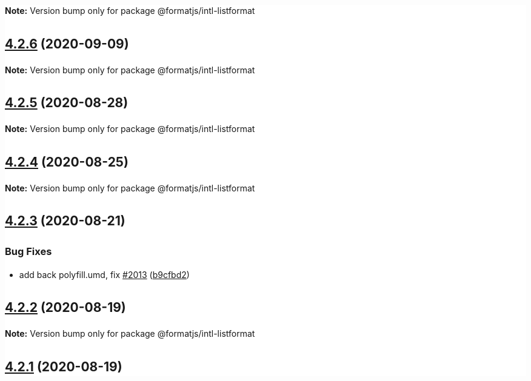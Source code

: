 **Note:** Version bump only for package @formatjs/intl-listformat





## [4.2.6](https://github.com/formatjs/formatjs/compare/@formatjs/intl-listformat@4.2.5...@formatjs/intl-listformat@4.2.6) (2020-09-09)

**Note:** Version bump only for package @formatjs/intl-listformat





## [4.2.5](https://github.com/formatjs/formatjs/compare/@formatjs/intl-listformat@4.2.4...@formatjs/intl-listformat@4.2.5) (2020-08-28)

**Note:** Version bump only for package @formatjs/intl-listformat





## [4.2.4](https://github.com/formatjs/formatjs/compare/@formatjs/intl-listformat@4.2.3...@formatjs/intl-listformat@4.2.4) (2020-08-25)

**Note:** Version bump only for package @formatjs/intl-listformat





## [4.2.3](https://github.com/formatjs/formatjs/compare/@formatjs/intl-listformat@4.2.2...@formatjs/intl-listformat@4.2.3) (2020-08-21)


### Bug Fixes

* add back polyfill.umd, fix [#2013](https://github.com/formatjs/formatjs/issues/2013) ([b9cfbd2](https://github.com/formatjs/formatjs/commit/b9cfbd2eeead6a5165b0e4cbf1ef3edbfbeca8ce))





## [4.2.2](https://github.com/formatjs/formatjs/compare/@formatjs/intl-listformat@4.2.1...@formatjs/intl-listformat@4.2.2) (2020-08-19)

**Note:** Version bump only for package @formatjs/intl-listformat





## [4.2.1](https://github.com/formatjs/formatjs/compare/@formatjs/intl-listformat@4.2.0...@formatjs/intl-listformat@4.2.1) (2020-08-19)
